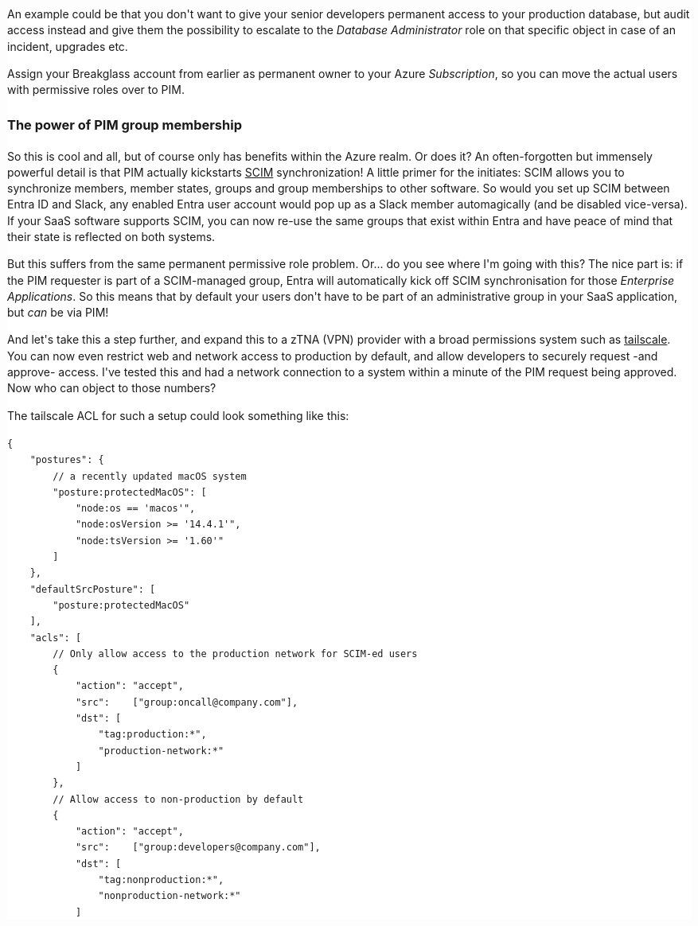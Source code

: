 An example could be that you don't want to give your senior developers permanent access to your production database, but audit access instead and give them the possibility to escalate to the *Database Administrator* role on that specific object in case of an incident, upgrades etc.

Assign your Breakglass account from earlier as permanent owner to your Azure *Subscription*, so you can move the actual users with permissive roles over to PIM.

### The power of PIM group membership

So this is cool and all, but of course only has benefits within the Azure realm. Or does it?
An often-forgotten but immensely powerful detail is that PIM actually kickstarts [SCIM](https://learn.microsoft.com/en-us/entra/architecture/sync-scim) synchronization!
A little primer for the initiates: SCIM allows you to synchronize members, member states, groups and group memberships to other software.
So would you set up SCIM between Entra ID and Slack, any enabled Entra user account would pop up as a Slack member automagically (and be disabled vice-versa).
If your SaaS software supports SCIM, you can now re-use the same groups that exist within Entra and have peace of mind that their state is reflected on both systems.

But this suffers from the same permanent permissive role problem. Or... do you see where I'm going with this?
The nice part is: if the PIM requester is part of a SCIM-managed group, Entra will automatically kick off SCIM synchronisation for those *Enterprise Applications*.
So this means that by default your users don't have to be part of an administrative group in your SaaS application, but *can* be via PIM!

And let's take this a step further, and expand this to a zTNA (VPN) provider with a broad permissions system such as [tailscale](https://tailscale.com/).
You can now even restrict web and network access to production by default, and allow developers to securely request -and approve- access.
I've tested this and had a network connection to a system within a minute of the PIM request being approved. Now who can object to those numbers?

The tailscale ACL for such a setup could look something like this:

```
{
	"postures": {
		// a recently updated macOS system
		"posture:protectedMacOS": [
			"node:os == 'macos'",
			"node:osVersion >= '14.4.1'",
			"node:tsVersion >= '1.60'"
		]
	},
	"defaultSrcPosture": [
		"posture:protectedMacOS"
	],
	"acls": [
		// Only allow access to the production network for SCIM-ed users
		{
			"action": "accept",
			"src":    ["group:oncall@company.com"],
			"dst": [
				"tag:production:*",
				"production-network:*"
			]
		},
		// Allow access to non-production by default
		{
			"action": "accept",
			"src":    ["group:developers@company.com"],
			"dst": [
				"tag:nonproduction:*",
				"nonproduction-network:*"
			]
```